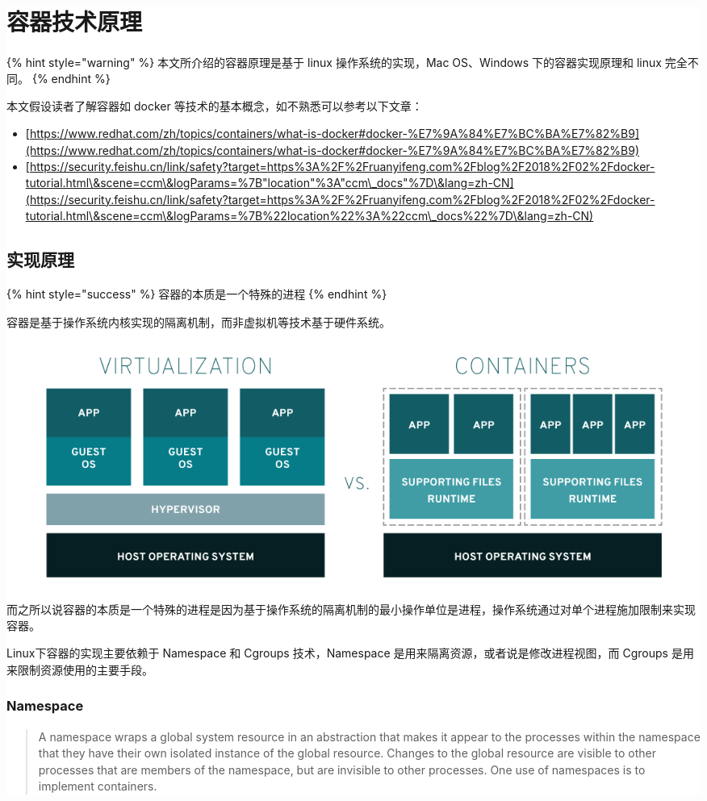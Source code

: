 # 容器技术原理

{% hint style="warning" %}
本文所介绍的容器原理是基于 linux 操作系统的实现，Mac OS、Windows 下的容器实现原理和 linux 完全不同。
{% endhint %}

本文假设读者了解容器如 docker 等技术的基本概念，如不熟悉可以参考以下文章：

* [https://www.redhat.com/zh/topics/containers/what-is-docker#docker-%E7%9A%84%E7%BC%BA%E7%82%B9](https://www.redhat.com/zh/topics/containers/what-is-docker#docker-%E7%9A%84%E7%BC%BA%E7%82%B9)
* [https://security.feishu.cn/link/safety?target=https%3A%2F%2Fruanyifeng.com%2Fblog%2F2018%2F02%2Fdocker-tutorial.html\&scene=ccm\&logParams=%7B"location"%3A"ccm\_docs"%7D\&lang=zh-CN](https://security.feishu.cn/link/safety?target=https%3A%2F%2Fruanyifeng.com%2Fblog%2F2018%2F02%2Fdocker-tutorial.html\&scene=ccm\&logParams=%7B%22location%22%3A%22ccm\_docs%22%7D\&lang=zh-CN)

## 实现原理

{% hint style="success" %}
容器的本质是一个特殊的进程
{% endhint %}

容器是基于操作系统内核实现的隔离机制，而非虚拟机等技术基于硬件系统。

<figure><img src="../.gitbook/assets/virtualization-vs-containers_transparent.png" alt=""><figcaption></figcaption></figure>

而之所以说容器的本质是一个特殊的进程是因为基于操作系统的隔离机制的最小操作单位是进程，操作系统通过对单个进程施加限制来实现容器。

&#x20;Linux下容器的实现主要依赖于 Namespace 和 Cgroups 技术，Namespace 是用来隔离资源，或者说是修改进程视图，而 Cgroups 是用来限制资源使用的主要手段。

### Namespace

> A namespace wraps a global system resource in an abstraction that makes it appear to the processes within the namespace that they have their own isolated instance of the global resource. Changes to the global resource are visible to other processes that are members of the namespace, but are invisible to other processes. One use of namespaces is to implement containers.

